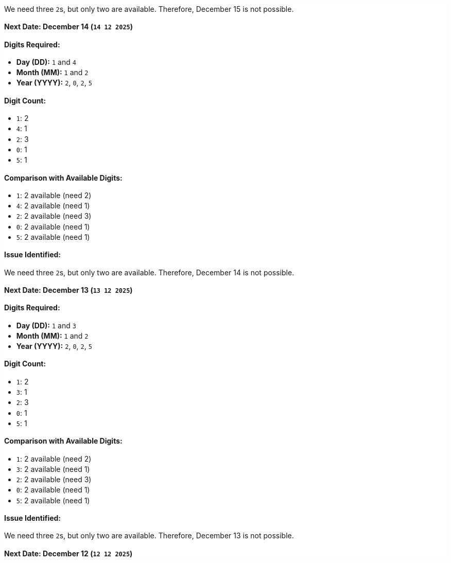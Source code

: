 We need three `2`s, but only two are available. Therefore, December 15 is not possible.

**Next Date: December 14 (`14 12 2025`)**

**Digits Required:**

- **Day (DD):** `1` and `4`
- **Month (MM):** `1` and `2`
- **Year (YYYY):** `2`, `0`, `2`, `5`

**Digit Count:**

- `1`: 2
- `4`: 1
- `2`: 3
- `0`: 1
- `5`: 1

**Comparison with Available Digits:**

- `1`: 2 available (need 2)
- `4`: 2 available (need 1)
- `2`: 2 available (need 3)
- `0`: 2 available (need 1)
- `5`: 2 available (need 1)

**Issue Identified:**

We need three `2`s, but only two are available. Therefore, December 14 is not possible.

**Next Date: December 13 (`13 12 2025`)**

**Digits Required:**

- **Day (DD):** `1` and `3`
- **Month (MM):** `1` and `2`
- **Year (YYYY):** `2`, `0`, `2`, `5`

**Digit Count:**

- `1`: 2
- `3`: 1
- `2`: 3
- `0`: 1
- `5`: 1

**Comparison with Available Digits:**

- `1`: 2 available (need 2)
- `3`: 2 available (need 1)
- `2`: 2 available (need 3)
- `0`: 2 available (need 1)
- `5`: 2 available (need 1)

**Issue Identified:**

We need three `2`s, but only two are available. Therefore, December 13 is not possible.

**Next Date: December 12 (`12 12 2025`)**
